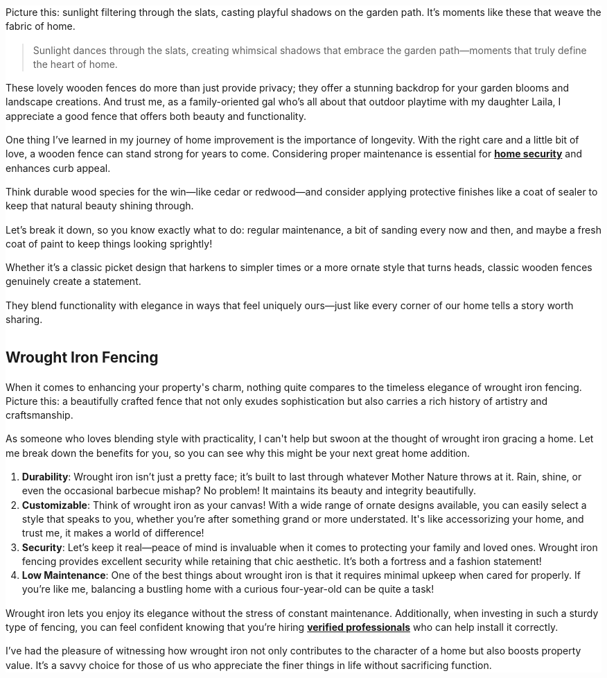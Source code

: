 Picture this: sunlight filtering through the slats, casting playful shadows on the garden path. It’s moments like these that weave the fabric of home.

> Sunlight dances through the slats, creating whimsical shadows that embrace the garden path—moments that truly define the heart of home.

These lovely wooden fences do more than just provide privacy; they offer a stunning backdrop for your garden blooms and landscape creations. And trust me, as a family-oriented gal who’s all about that outdoor playtime with my daughter Laila, I appreciate a good fence that offers both beauty and functionality.

One thing I’ve learned in my journey of home improvement is the importance of longevity. With the right care and a little bit of love, a wooden fence can stand strong for years to come. Considering proper maintenance is essential for [**home security**](https://homeservicebuzz.com/category/fencing-ideas-installation-tips) and enhances curb appeal.

Think durable wood species for the win—like cedar or redwood—and consider applying protective finishes like a coat of sealer to keep that natural beauty shining through.

Let’s break it down, so you know exactly what to do: regular maintenance, a bit of sanding every now and then, and maybe a fresh coat of paint to keep things looking sprightly!

Whether it’s a classic picket design that harkens to simpler times or a more ornate style that turns heads, classic wooden fences genuinely create a statement.

They blend functionality with elegance in ways that feel uniquely ours—just like every corner of our home tells a story worth sharing.

## Wrought Iron Fencing

When it comes to enhancing your property's charm, nothing quite compares to the timeless elegance of wrought iron fencing. Picture this: a beautifully crafted fence that not only exudes sophistication but also carries a rich history of artistry and craftsmanship.

As someone who loves blending style with practicality, I can't help but swoon at the thought of wrought iron gracing a home. Let me break down the benefits for you, so you can see why this might be your next great home addition.

1.  **Durability**: Wrought iron isn’t just a pretty face; it’s built to last through whatever Mother Nature throws at it. Rain, shine, or even the occasional barbecue mishap? No problem! It maintains its beauty and integrity beautifully.
2.  **Customizable**: Think of wrought iron as your canvas! With a wide range of ornate designs available, you can easily select a style that speaks to you, whether you’re after something grand or more understated. It's like accessorizing your home, and trust me, it makes a world of difference!
3.  **Security**: Let’s keep it real—peace of mind is invaluable when it comes to protecting your family and loved ones. Wrought iron fencing provides excellent security while retaining that chic aesthetic. It’s both a fortress and a fashion statement!
4.  **Low Maintenance**: One of the best things about wrought iron is that it requires minimal upkeep when cared for properly. If you’re like me, balancing a bustling home with a curious four-year-old can be quite a task!

Wrought iron lets you enjoy its elegance without the stress of constant maintenance. Additionally, when investing in such a sturdy type of fencing, you can feel confident knowing that you’re hiring [**verified professionals**](https://homeservicebuzz.com) who can help install it correctly.

I’ve had the pleasure of witnessing how wrought iron not only contributes to the character of a home but also boosts property value. It’s a savvy choice for those of us who appreciate the finer things in life without sacrificing function.
